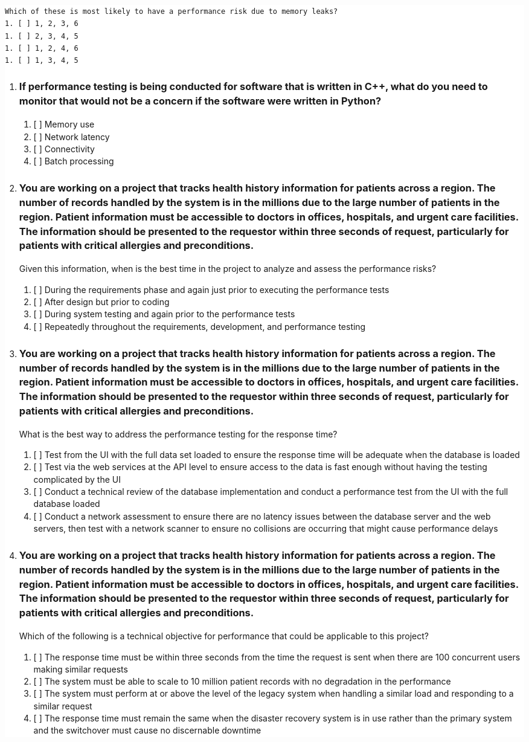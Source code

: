     Which of these is most likely to have a performance risk due to memory leaks?
    1. [ ] 1, 2, 3, 6
    1. [ ] 2, 3, 4, 5
    1. [ ] 1, 2, 4, 6
    1. [ ] 1, 3, 4, 5
1. ### If performance testing is being conducted for software that is written in C++, what do you need to monitor that would not be a concern if the software were written in Python?
    1. [ ] Memory use
    1. [ ] Network latency
    1. [ ] Connectivity
    1. [ ] Batch processing

1. ### You are working on a project that tracks health history information for patients across a region. The number of records handled by the system is in the millions due to the large number of patients in the region. Patient information must be accessible to doctors in offices, hospitals, and urgent care facilities. The information should be presented to the requestor within three seconds of request, particularly for patients with critical allergies and preconditions. 
    Given this information, when is the best time in the project to analyze and assess the performance risks?
    1. [ ] During the requirements phase and again just prior to executing the performance tests
    1. [ ] After design but prior to coding
    1. [ ] During system testing and again prior to the performance tests
    1. [ ] Repeatedly throughout the requirements, development, and performance testing

1. ### You are working on a project that tracks health history information for patients across a region. The number of records handled by the system is in the millions due to the large number of patients in the region. Patient information must be accessible to doctors in offices, hospitals, and urgent care facilities. The information should be presented to the requestor within three seconds of request, particularly for patients with critical allergies and preconditions.
    What is the best way to address the performance testing for the response time?
    1. [ ] Test from the UI with the full data set loaded to ensure the response time will be adequate when the database is loaded
    1. [ ] Test via the web services at the API level to ensure access to the data is fast enough without having the testing complicated by the UI
    1. [ ] Conduct a technical review of the database implementation and conduct a performance test from the UI with the full database loaded
    1. [ ] Conduct a network assessment to ensure there are no latency issues between the database server and the web servers, then test with a network scanner to ensure no collisions are occurring that might cause performance delays

1. ### You are working on a project that tracks health history information for patients across a region. The number of records handled by the system is in the millions due to the large number of patients in the region. Patient information must be accessible to doctors in offices, hospitals, and urgent care facilities. The information should be presented to the requestor within three seconds of request, particularly for patients with critical allergies and preconditions. 
    Which of the following is a technical objective for performance that could be applicable to this project?
    1. [ ] The response time must be within three seconds from the time the request is sent when there are 100 concurrent users making similar requests
    1. [ ] The system must be able to scale to 10 million patient records with no degradation in the performance
    1. [ ] The system must perform at or above the level of the legacy system when handling a similar load and responding to a similar request
    1. [ ] The response time must remain the same when the disaster recovery system is in use rather than the primary system and the switchover must cause no discernable downtime
